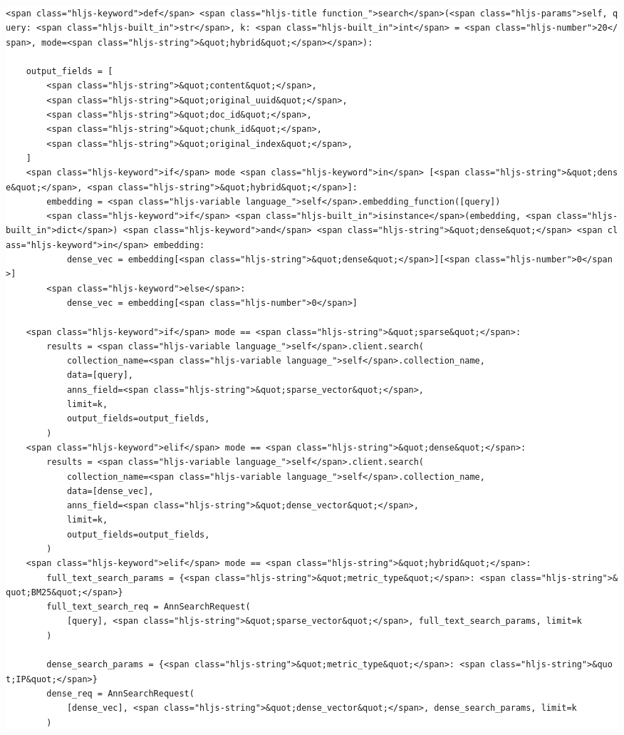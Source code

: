     <span class="hljs-keyword">def</span> <span class="hljs-title function_">search</span>(<span class="hljs-params">self, query: <span class="hljs-built_in">str</span>, k: <span class="hljs-built_in">int</span> = <span class="hljs-number">20</span>, mode=<span class="hljs-string">&quot;hybrid&quot;</span></span>):

        output_fields = [
            <span class="hljs-string">&quot;content&quot;</span>,
            <span class="hljs-string">&quot;original_uuid&quot;</span>,
            <span class="hljs-string">&quot;doc_id&quot;</span>,
            <span class="hljs-string">&quot;chunk_id&quot;</span>,
            <span class="hljs-string">&quot;original_index&quot;</span>,
        ]
        <span class="hljs-keyword">if</span> mode <span class="hljs-keyword">in</span> [<span class="hljs-string">&quot;dense&quot;</span>, <span class="hljs-string">&quot;hybrid&quot;</span>]:
            embedding = <span class="hljs-variable language_">self</span>.embedding_function([query])
            <span class="hljs-keyword">if</span> <span class="hljs-built_in">isinstance</span>(embedding, <span class="hljs-built_in">dict</span>) <span class="hljs-keyword">and</span> <span class="hljs-string">&quot;dense&quot;</span> <span class="hljs-keyword">in</span> embedding:
                dense_vec = embedding[<span class="hljs-string">&quot;dense&quot;</span>][<span class="hljs-number">0</span>]
            <span class="hljs-keyword">else</span>:
                dense_vec = embedding[<span class="hljs-number">0</span>]

        <span class="hljs-keyword">if</span> mode == <span class="hljs-string">&quot;sparse&quot;</span>:
            results = <span class="hljs-variable language_">self</span>.client.search(
                collection_name=<span class="hljs-variable language_">self</span>.collection_name,
                data=[query],
                anns_field=<span class="hljs-string">&quot;sparse_vector&quot;</span>,
                limit=k,
                output_fields=output_fields,
            )
        <span class="hljs-keyword">elif</span> mode == <span class="hljs-string">&quot;dense&quot;</span>:
            results = <span class="hljs-variable language_">self</span>.client.search(
                collection_name=<span class="hljs-variable language_">self</span>.collection_name,
                data=[dense_vec],
                anns_field=<span class="hljs-string">&quot;dense_vector&quot;</span>,
                limit=k,
                output_fields=output_fields,
            )
        <span class="hljs-keyword">elif</span> mode == <span class="hljs-string">&quot;hybrid&quot;</span>:
            full_text_search_params = {<span class="hljs-string">&quot;metric_type&quot;</span>: <span class="hljs-string">&quot;BM25&quot;</span>}
            full_text_search_req = AnnSearchRequest(
                [query], <span class="hljs-string">&quot;sparse_vector&quot;</span>, full_text_search_params, limit=k
            )

            dense_search_params = {<span class="hljs-string">&quot;metric_type&quot;</span>: <span class="hljs-string">&quot;IP&quot;</span>}
            dense_req = AnnSearchRequest(
                [dense_vec], <span class="hljs-string">&quot;dense_vector&quot;</span>, dense_search_params, limit=k
            )
